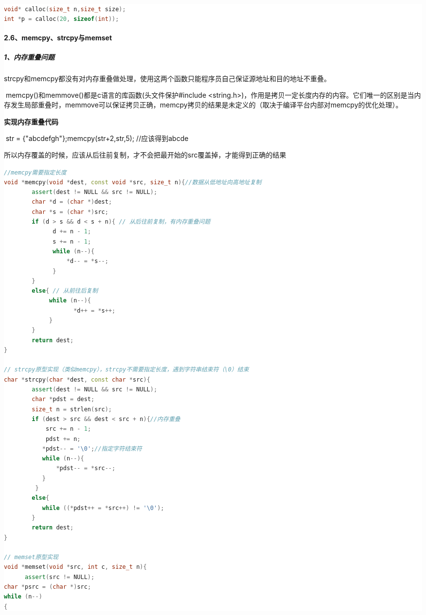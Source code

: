 ```c++
void* calloc(size_t n,size_t size);
int *p = calloc(20, sizeof(int));
```



#### 2.6、memcpy、strcpy与memset

##### 1、内存重叠问题

​     strcpy和memcpy都没有对内存重叠做处理，使用这两个函数只能程序员自己保证源地址和目的地址不重叠。

​     memcpy()和memmove()都是c语言的库函数(头文件保护#include <string.h>)，作用是拷贝一定长度内存的内容。它们唯一的区别是当内存发生局部重叠时，memmove可以保证拷贝正确，memcpy拷贝的结果是未定义的（取决于编译平台内部对memcpy的优化处理）。

**实现内存重叠代码**

​		str = {"abcdefgh"};memcpy(str+2,str,5); //应该得到abcde

​		所以内存覆盖的时候，应该从后往前复制，才不会把最开始的src覆盖掉，才能得到正确的结果

```C++
//memcpy需要指定长度
void *memcpy(void *dest, const void *src, size_t n){//数据从低地址向高地址复制
        assert(dest != NULL && src != NULL);
        char *d = (char *)dest;
        char *s = (char *)src;
        if (d > s && d < s + n){ // 从后往前复制，有内存重叠问题
              d += n - 1;
              s += n - 1;
              while (n--){
                  *d-- = *s--;
              }
        }
        else{ // 从前往后复制
             while (n--){
                    *d++ = *s++;
             }
        }
        return dest;
}

// strcpy原型实现（类似memcpy），strcpy不需要指定长度，遇到字符串结束符（\0）结束
char *strcpy(char *dest, const char *src){
        assert(dest != NULL && src != NULL);
        char *pdst = dest;
        size_t n = strlen(src);
        if (dest > src && dest < src + n){//内存重叠
            src += n - 1;
            pdst += n;
           *pdst-- = '\0';//指定字符结束符
           while (n--){
               *pdst-- = *src--;
           }
         }
        else{
           while ((*pdst++ = *src++) != '\0');
        }
        return dest;
}

// memset原型实现 
void *memset(void *src, int c, size_t n){
      assert(src != NULL);
char *psrc = (char *)src;
while (n--)
{
```